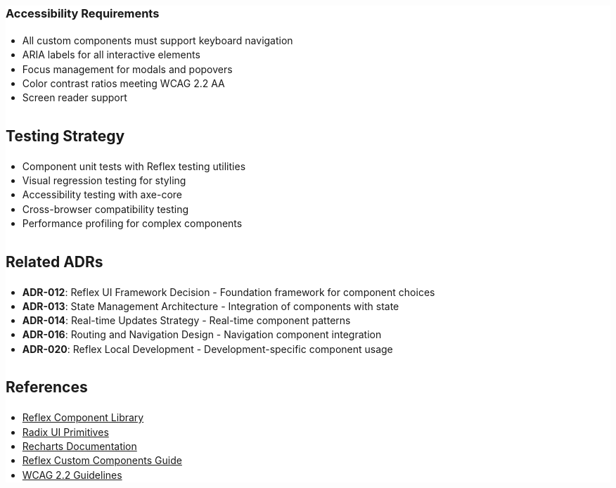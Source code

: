 ### Accessibility Requirements

- All custom components must support keyboard navigation
- ARIA labels for all interactive elements
- Focus management for modals and popovers
- Color contrast ratios meeting WCAG 2.2 AA
- Screen reader support

## Testing Strategy

- Component unit tests with Reflex testing utilities
- Visual regression testing for styling
- Accessibility testing with axe-core
- Cross-browser compatibility testing
- Performance profiling for complex components

## Related ADRs

- **ADR-012**: Reflex UI Framework Decision - Foundation framework for component choices
- **ADR-013**: State Management Architecture - Integration of components with state
- **ADR-014**: Real-time Updates Strategy - Real-time component patterns
- **ADR-016**: Routing and Navigation Design - Navigation component integration
- **ADR-020**: Reflex Local Development - Development-specific component usage

## References

- [Reflex Component Library](https://reflex.dev/docs/library/)
- [Radix UI Primitives](https://www.radix-ui.com/primitives)
- [Recharts Documentation](https://recharts.org/)
- [Reflex Custom Components Guide](https://reflex.dev/docs/wrapping-react/overview/)
- [WCAG 2.2 Guidelines](https://www.w3.org/WAI/WCAG22/quickref/)
